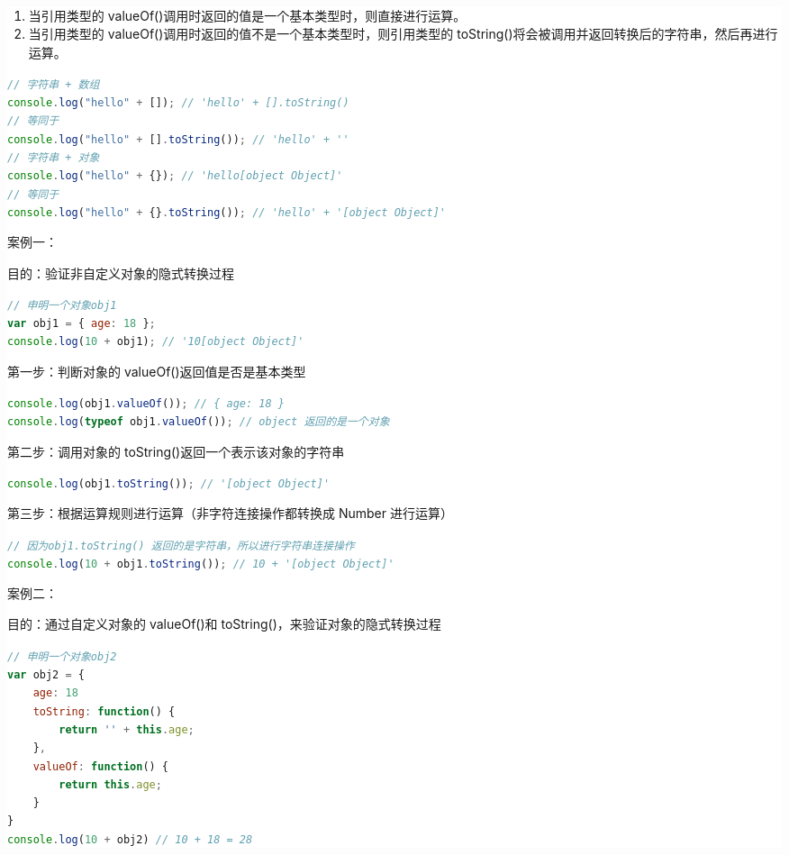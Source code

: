 1. 当引用类型的 valueOf()调用时返回的值是一个基本类型时，则直接进行运算。
2. 当引用类型的 valueOf()调用时返回的值不是一个基本类型时，则引用类型的 toString()将会被调用并返回转换后的字符串，然后再进行运算。

```js
// 字符串 + 数组
console.log("hello" + []); // 'hello' + [].toString()
// 等同于
console.log("hello" + [].toString()); // 'hello' + ''
// 字符串 + 对象
console.log("hello" + {}); // 'hello[object Object]'
// 等同于
console.log("hello" + {}.toString()); // 'hello' + '[object Object]'
```

案例一：

目的：验证非自定义对象的隐式转换过程

```js
// 申明一个对象obj1
var obj1 = { age: 18 };
console.log(10 + obj1); // '10[object Object]'
```

第一步：判断对象的 valueOf()返回值是否是基本类型

```js
console.log(obj1.valueOf()); // { age: 18 }
console.log(typeof obj1.valueOf()); // object 返回的是一个对象
```

第二步：调用对象的 toString()返回一个表示该对象的字符串

```js
console.log(obj1.toString()); // '[object Object]'
```

第三步：根据运算规则进行运算（非字符连接操作都转换成 Number 进行运算）

```js
// 因为obj1.toString() 返回的是字符串，所以进行字符串连接操作
console.log(10 + obj1.toString()); // 10 + '[object Object]'
```

案例二：

目的：通过自定义对象的 valueOf()和 toString()，来验证对象的隐式转换过程

```js
// 申明一个对象obj2
var obj2 = {
    age: 18
    toString: function() {
        return '' + this.age;
    },
    valueOf: function() {
        return this.age;
    }
}
console.log(10 + obj2) // 10 + 18 = 28
```
